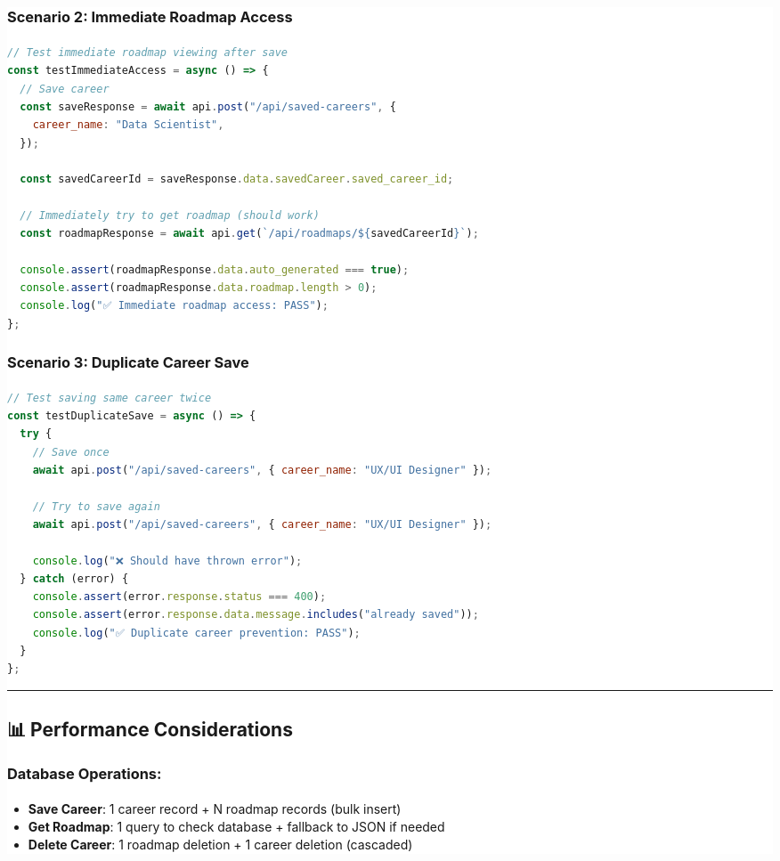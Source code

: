 ### **Scenario 2: Immediate Roadmap Access**

```javascript
// Test immediate roadmap viewing after save
const testImmediateAccess = async () => {
  // Save career
  const saveResponse = await api.post("/api/saved-careers", {
    career_name: "Data Scientist",
  });

  const savedCareerId = saveResponse.data.savedCareer.saved_career_id;

  // Immediately try to get roadmap (should work)
  const roadmapResponse = await api.get(`/api/roadmaps/${savedCareerId}`);

  console.assert(roadmapResponse.data.auto_generated === true);
  console.assert(roadmapResponse.data.roadmap.length > 0);
  console.log("✅ Immediate roadmap access: PASS");
};
```

### **Scenario 3: Duplicate Career Save**

```javascript
// Test saving same career twice
const testDuplicateSave = async () => {
  try {
    // Save once
    await api.post("/api/saved-careers", { career_name: "UX/UI Designer" });

    // Try to save again
    await api.post("/api/saved-careers", { career_name: "UX/UI Designer" });

    console.log("❌ Should have thrown error");
  } catch (error) {
    console.assert(error.response.status === 400);
    console.assert(error.response.data.message.includes("already saved"));
    console.log("✅ Duplicate career prevention: PASS");
  }
};
```

---

## 📊 Performance Considerations

### **Database Operations**:

- **Save Career**: 1 career record + N roadmap records (bulk insert)
- **Get Roadmap**: 1 query to check database + fallback to JSON if needed
- **Delete Career**: 1 roadmap deletion + 1 career deletion (cascaded)
